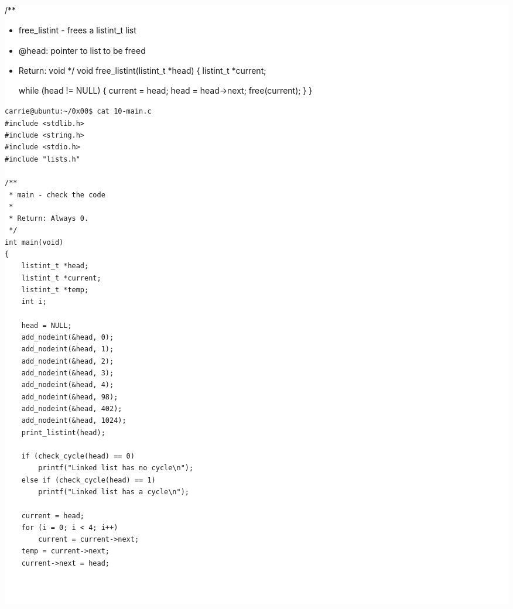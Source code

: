 /**
 * free_listint - frees a listint_t list
 * @head: pointer to list to be freed
 * Return: void
 */
void free_listint(listint_t *head)
{
    listint_t *current;

    while (head != NULL)
    {
        current = head;
        head = head-&gt;next;
        free(current);
    }
}
</code></pre>

<pre><code>carrie@ubuntu:~/0x00$ cat 10-main.c
#include &lt;stdlib.h&gt;
#include &lt;string.h&gt;
#include &lt;stdio.h&gt;
#include &quot;lists.h&quot;

/**
 * main - check the code
 *
 * Return: Always 0.
 */
int main(void)
{
    listint_t *head;
    listint_t *current;
    listint_t *temp;
    int i;

    head = NULL;
    add_nodeint(&amp;head, 0);
    add_nodeint(&amp;head, 1);
    add_nodeint(&amp;head, 2);
    add_nodeint(&amp;head, 3);
    add_nodeint(&amp;head, 4);
    add_nodeint(&amp;head, 98);
    add_nodeint(&amp;head, 402);
    add_nodeint(&amp;head, 1024);
    print_listint(head);

    if (check_cycle(head) == 0)
        printf(&quot;Linked list has no cycle\n&quot;);
    else if (check_cycle(head) == 1)
        printf(&quot;Linked list has a cycle\n&quot;);

    current = head;
    for (i = 0; i &lt; 4; i++)
        current = current-&gt;next;
    temp = current-&gt;next;
    current-&gt;next = head;
